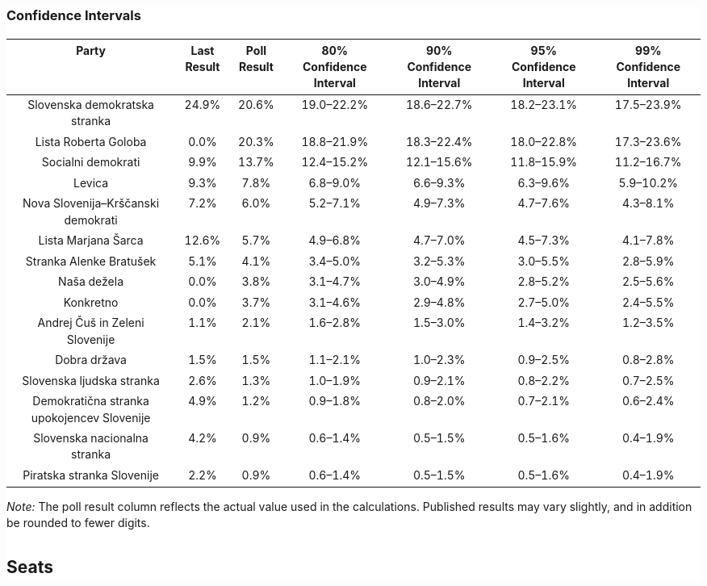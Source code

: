 ### Confidence Intervals

| Party | Last Result | Poll Result | 80% Confidence Interval | 90% Confidence Interval | 95% Confidence Interval | 99% Confidence Interval |
|:-----:|:-----------:|:-----------:|:-----------------------:|:-----------------------:|:-----------------------:|:-----------------------:|
| Slovenska demokratska stranka | 24.9% | 20.6% | 19.0–22.2% |18.6–22.7% |18.2–23.1% |17.5–23.9% |
| Lista Roberta Goloba | 0.0% | 20.3% | 18.8–21.9% |18.3–22.4% |18.0–22.8% |17.3–23.6% |
| Socialni demokrati | 9.9% | 13.7% | 12.4–15.2% |12.1–15.6% |11.8–15.9% |11.2–16.7% |
| Levica | 9.3% | 7.8% | 6.8–9.0% |6.6–9.3% |6.3–9.6% |5.9–10.2% |
| Nova Slovenija–Krščanski demokrati | 7.2% | 6.0% | 5.2–7.1% |4.9–7.3% |4.7–7.6% |4.3–8.1% |
| Lista Marjana Šarca | 12.6% | 5.7% | 4.9–6.8% |4.7–7.0% |4.5–7.3% |4.1–7.8% |
| Stranka Alenke Bratušek | 5.1% | 4.1% | 3.4–5.0% |3.2–5.3% |3.0–5.5% |2.8–5.9% |
| Naša dežela | 0.0% | 3.8% | 3.1–4.7% |3.0–4.9% |2.8–5.2% |2.5–5.6% |
| Konkretno | 0.0% | 3.7% | 3.1–4.6% |2.9–4.8% |2.7–5.0% |2.4–5.5% |
| Andrej Čuš in Zeleni Slovenije | 1.1% | 2.1% | 1.6–2.8% |1.5–3.0% |1.4–3.2% |1.2–3.5% |
| Dobra država | 1.5% | 1.5% | 1.1–2.1% |1.0–2.3% |0.9–2.5% |0.8–2.8% |
| Slovenska ljudska stranka | 2.6% | 1.3% | 1.0–1.9% |0.9–2.1% |0.8–2.2% |0.7–2.5% |
| Demokratična stranka upokojencev Slovenije | 4.9% | 1.2% | 0.9–1.8% |0.8–2.0% |0.7–2.1% |0.6–2.4% |
| Slovenska nacionalna stranka | 4.2% | 0.9% | 0.6–1.4% |0.5–1.5% |0.5–1.6% |0.4–1.9% |
| Piratska stranka Slovenije | 2.2% | 0.9% | 0.6–1.4% |0.5–1.5% |0.5–1.6% |0.4–1.9% |

*Note:* The poll result column reflects the actual value used in the calculations. Published results may vary slightly, and in addition be rounded to fewer digits.

## Seats
